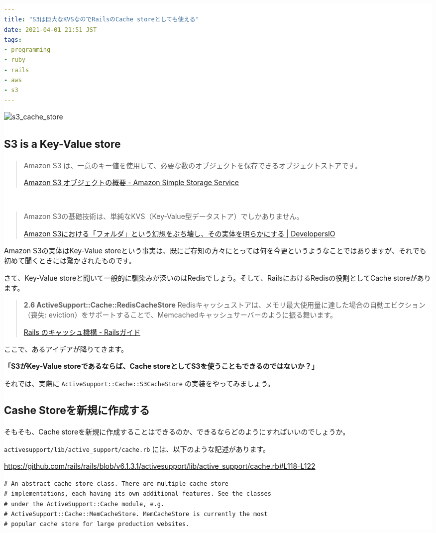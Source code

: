 ```yaml
---
title: "S3は巨大なKVSなのでRailsのCache storeとしても使える"
date: 2021-04-01 21:51 JST
tags: 
- programming
- ruby
- rails
- aws
- s3
---
```


![s3_cache_store](2021/s3_cache_store.png)

## S3 is a Key-Value store

> Amazon S3 は、一意のキー値を使用して、必要な数のオブジェクトを保存できるオブジェクトストアです。
>
> [Amazon S3 オブジェクトの概要 - Amazon Simple Storage Service](https://docs.aws.amazon.com/ja_jp/AmazonS3/latest/userguide/UsingObjects.html)

<br />

> Amazon S3の基礎技術は、単純なKVS（Key-Value型データストア）でしかありません。
>
> [Amazon S3における「フォルダ」という幻想をぶち壊し、その実体を明らかにする | DevelopersIO](https://dev.classmethod.jp/articles/amazon-s3-folders/)

Amazon S3の実体はKey-Value storeという事実は、既にご存知の方々にとっては何を今更というようなことではありますが、それでも初めて聞くときには驚かされたものです。

さて、Key-Value storeと聞いて一般的に馴染みが深いのはRedisでしょう。そして、RailsにおけるRedisの役割としてCache storeがあります。

> **2.6 ActiveSupport::Cache::RedisCacheStore**
> Redisキャッシュストアは、メモリ最大使用量に達した場合の自動エビクション（喪失: eviction）をサポートすることで、Memcachedキャッシュサーバーのように振る舞います。
>
> [Rails のキャッシュ機構 - Railsガイド](https://railsguides.jp/caching_with_rails.html#activesupport-cache-rediscachestore)

ここで、あるアイデアが降りてきます。

**「S3がKey-Value storeであるならば、Cache storeとしてS3を使うこともできるのではないか？」**

それでは、実際に `ActiveSupport::Cache::S3CacheStore` の実装をやってみましょう。

## Cashe Storeを新規に作成する
そもそも、Cache storeを新規に作成することはできるのか、できるならどのようにすればいいのでしょうか。

`activesupport/lib/active_support/cache.rb` には、以下のような記述があります。

<https://github.com/rails/rails/blob/v6.1.3.1/activesupport/lib/active_support/cache.rb#L118-L122>

```ruby:activesupport/lib/active_support/cache.rb#L118-L122
# An abstract cache store class. There are multiple cache store
# implementations, each having its own additional features. See the classes
# under the ActiveSupport::Cache module, e.g.
# ActiveSupport::Cache::MemCacheStore. MemCacheStore is currently the most
# popular cache store for large production websites.
```
